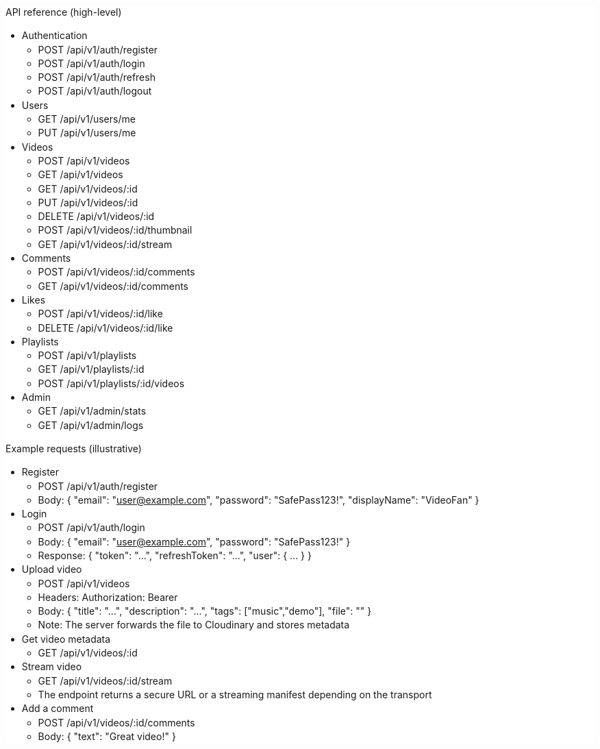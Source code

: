 API reference (high-level)
- Authentication
  - POST /api/v1/auth/register
  - POST /api/v1/auth/login
  - POST /api/v1/auth/refresh
  - POST /api/v1/auth/logout
- Users
  - GET /api/v1/users/me
  - PUT /api/v1/users/me
- Videos
  - POST /api/v1/videos
  - GET /api/v1/videos
  - GET /api/v1/videos/:id
  - PUT /api/v1/videos/:id
  - DELETE /api/v1/videos/:id
  - POST /api/v1/videos/:id/thumbnail
  - GET /api/v1/videos/:id/stream
- Comments
  - POST /api/v1/videos/:id/comments
  - GET /api/v1/videos/:id/comments
- Likes
  - POST /api/v1/videos/:id/like
  - DELETE /api/v1/videos/:id/like
- Playlists
  - POST /api/v1/playlists
  - GET /api/v1/playlists/:id
  - POST /api/v1/playlists/:id/videos
- Admin
  - GET /api/v1/admin/stats
  - GET /api/v1/admin/logs

Example requests (illustrative)
- Register
  - POST /api/v1/auth/register
  - Body: { "email": "user@example.com", "password": "SafePass123!", "displayName": "VideoFan" }
- Login
  - POST /api/v1/auth/login
  - Body: { "email": "user@example.com", "password": "SafePass123!" }
  - Response: { "token": "...", "refreshToken": "...", "user": { ... } }
- Upload video
  - POST /api/v1/videos
  - Headers: Authorization: Bearer <token>
  - Body: { "title": "...", "description": "...", "tags": ["music","demo"], "file": "<binary-blob>" }
  - Note: The server forwards the file to Cloudinary and stores metadata
- Get video metadata
  - GET /api/v1/videos/:id
- Stream video
  - GET /api/v1/videos/:id/stream
  - The endpoint returns a secure URL or a streaming manifest depending on the transport
- Add a comment
  - POST /api/v1/videos/:id/comments
  - Body: { "text": "Great video!" }
